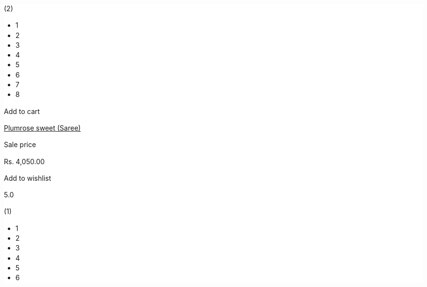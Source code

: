 (2)

[](/products/plumrose-sweet)

[](/products/plumrose-sweet)

[](/products/plumrose-sweet)

[](/products/plumrose-sweet)

[](/products/plumrose-sweet)

[](/products/plumrose-sweet)

[](/products/plumrose-sweet)

[](/products/plumrose-sweet)

[](/products/plumrose-sweet)

- 1
- 2
- 3
- 4
- 5
- 6
- 7
- 8

Add to cart

[Plumrose sweet (Saree)](/products/plumrose-sweet)

Sale price

Rs. 4,050.00

Add to wishlist

5.0

(1)

[](/products/drushya)

[](/products/drushya)

[](/products/drushya)

[](/products/drushya)

[](/products/drushya)

[](/products/drushya)

[](/products/drushya)

- 1
- 2
- 3
- 4
- 5
- 6
